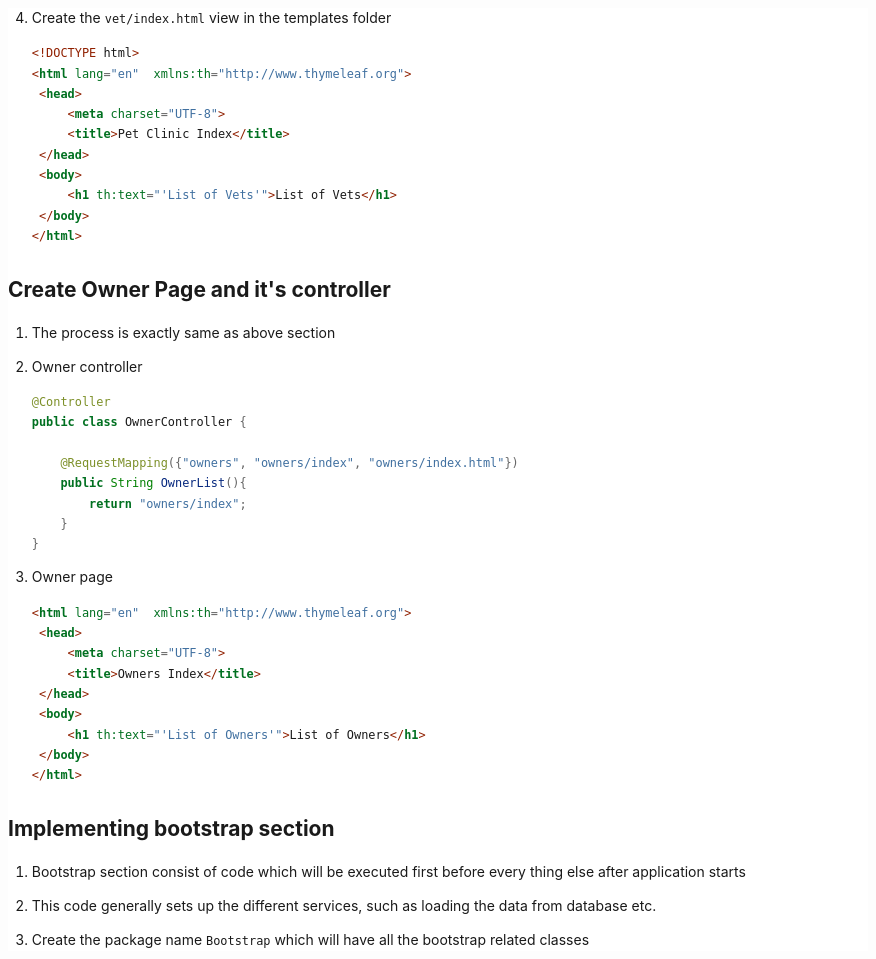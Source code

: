 4. Create the ```vet/index.html``` view in the templates folder

   ~~~html
   <!DOCTYPE html>
   <html lang="en"  xmlns:th="http://www.thymeleaf.org">
   	<head>
       	<meta charset="UTF-8">
       	<title>Pet Clinic Index</title>
   	</head>
   	<body>
   		<h1 th:text="'List of Vets'">List of Vets</h1>
   	</body>
   </html>
   ~~~

## Create Owner Page and it's controller

1. The process is exactly same as above section

2. Owner controller

   ~~~java
   @Controller
   public class OwnerController {
   
       @RequestMapping({"owners", "owners/index", "owners/index.html"})
       public String OwnerList(){
           return "owners/index";
       }
   }
   ~~~

3. Owner page

   ~~~html
   <html lang="en"  xmlns:th="http://www.thymeleaf.org">
   	<head>
       	<meta charset="UTF-8">
       	<title>Owners Index</title>
   	</head>
   	<body>
   		<h1 th:text="'List of Owners'">List of Owners</h1>
   	</body>
   </html>
   ~~~


## Implementing bootstrap section

1. Bootstrap section consist of code which will be executed first before every thing else after application starts

2. This code generally sets up the different services, such as loading the data from database etc.

3. Create the package name ```Bootstrap``` which will have all the bootstrap related classes
